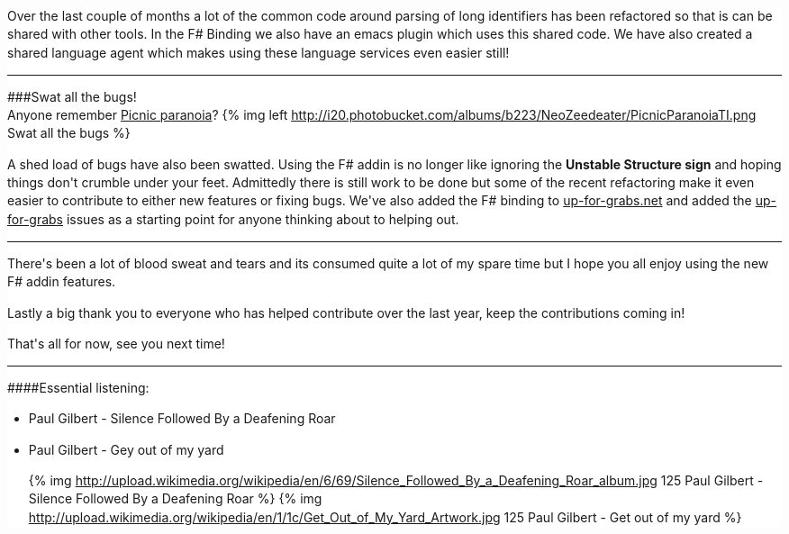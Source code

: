 Over the last couple of months a lot of the common code around parsing of long identifiers has been refactored so that is can be shared with other tools.  In the F# Binding we also have an emacs plugin which uses this shared code.  We have also created a shared language agent which makes using these language services even easier still!  
- - -
###Swat all the bugs!  
Anyone remember [Picnic paranoia][1]?  {% img left http://i20.photobucket.com/albums/b223/NeoZeedeater/PicnicParanoiaTI.png Swat all the bugs %}  

A shed load of bugs have also been swatted.  Using the F# addin is no longer like ignoring the **Unstable Structure sign** and hoping things don't crumble under your feet.  Admittedly there is still work to be done but some of the recent refactoring make it even easier to contribute to either new features or fixing bugs.  We've also added the F# binding to [up-for-grabs.net][8] and added the [up-for-grabs][3] issues as a starting point for anyone thinking about to helping out. 
- - -
There's been a lot of blood sweat and tears and its consumed quite a lot of my spare time but I hope you all enjoy using the new F# addin features.  

Lastly a big thank you to everyone who has helped contribute over the last year, keep the contributions coming in!   

That's all for now, see you next time!
* * *
####Essential listening:
*   Paul Gilbert - Silence Followed By a Deafening Roar  
*   Paul Gilbert - Gey out of my yard   

    {% img http://upload.wikimedia.org/wikipedia/en/6/69/Silence_Followed_By_a_Deafening_Roar_album.jpg 125 Paul Gilbert - Silence Followed By a Deafening Roar  %}
    {% img http://upload.wikimedia.org/wikipedia/en/1/1c/Get_Out_of_My_Yard_Artwork.jpg 125 Paul Gilbert - Get out of my yard %}

[1]: http://www.videogamehouse.net/picnicparanoia.html
[2]: http://monodevelop.com
[3]: https://github.com/fsharp/fsharpbinding/issues?direction=desc&labels=up-for-grabs&sort=created&state=open
[4]: http://fsharp.github.io/fsharpbinding/
[5]: https://xamarin.com/studio
[6]: http://fsharp.github.io/FSharp.Compiler.Service/
[7]: http://msdn.microsoft.com/en-us/library/dd233154.aspx
[8]: http://up-for-grabs.net/#/tags/f#
[9]: http://v2matveev.blogspot.co.uk/2010/07/tricky-late-binding-operators.html?utm_source=feedburner&utm_medium=feed&utm_campaign=Feed:+OccasionalNotes+(Occasional+notes)